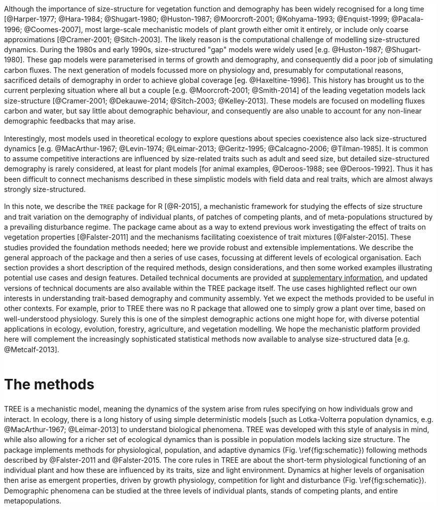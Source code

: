 Although the importance of size-structure for vegetation function and demography has been widely recognised for a long time [@Harper-1977; @Hara-1984; @Shugart-1980; @Huston-1987; @Moorcroft-2001; @Kohyama-1993; @Enquist-1999; @Pacala-1996; @Coomes-2007], most large-scale mechanistic models of plant growth either omit it entirely, or include only coarse approximations [@Cramer-2001; @Sitch-2003]. The likely reason is the computational challenge of modelling size-structured dynamics. During the 1980s and early 1990s, size-structured "gap" models were widely used [e.g. @Huston-1987; @Shugart-1980]. These gap models were parameterised in terms of growth and demography, and consequently did a poor job of simulating carbon fluxes. The next generation of models focussed more on physiology and, presumably  for computational reasons, sacrificed details of demography in order to achieve global coverage [eg. @Haxeltine-1996]. This history has brought us to the current perplexing situation where all but a couple [e.g. @Moorcroft-2001; @Smith-2014] of the leading vegetation models lack size-structure [@Cramer-2001; @Dekauwe-2014; @Sitch-2003; @Kelley-2013]. These models are focused on modelling fluxes carbon and water, but say little about demographic behaviour, and consequently are also unable to account for any non-linear demographic feedbacks that may arise.

Interestingly, most models used in theoretical ecology to explore questions about species coexistence also lack size-structured dynamics [e.g. @MacArthur-1967; @Levin-1974; @Leimar-2013; @Geritz-1995; @Calcagno-2006; @Tilman-1985]. It is common to assume competitive interactions are influenced by size-related traits such as adult and seed size, but detailed size-structured demography is rarely considered, at least for plant models [for animal examples, @Deroos-1988; see @Deroos-1992]. Thus it has been difficult to connect mechanisms described in these simplistic models with field data and real traits, which are almost always strongly size-structured.

In this note, we describe the `TREE` package for R [@R-2015], a mechanistic framework for studying the effects of size structure and trait variation on the demography of individual plants, of patches of competing plants, and of meta-populations structured by a prevailing disturbance regime. The package came about as a way to extend previous work investigating the effect of traits on vegetation properties [@Falster-2011] and the mechanisms facilitating coexistence of trait mixtures [@Falster-2015]. These studies provided the foundation methods needed; here we provide robust and extensible implementations. We describe the general approach of the package and then a series of use cases, focussing at different levels of ecological organisation. Each section provides a short description of the required methods, design considerations, and then some worked examples illustrating potential use cases and design features. Detailed technical documents are provided at [supplementary information](#sec:supp_mat), and updated versions of technical documents are also available within the TREE package itself.  The use cases highlighted reflect our own interests in understanding trait-based demography and community assembly. Yet we expect the methods provided to be useful in other contexts. For example, prior to TREE there was no R package that allowed one to simply grow a plant over time, based on well-understood physiology. Surely this is one of the simplest demographic actions one might hope for, with diverse potential applications in ecology, evolution, forestry, agriculture, and vegetation modelling. We hope the mechanistic platform provided here will complement the increasingly sophisticated statistical methods now available to analyse size-structured data [e.g. @Metcalf-2013].

# The methods

TREE is a mechanistic model, meaning the dynamics of the system arise from rules specifying on how individuals grow and interact. In ecology, there is a long history of using simple deterministic models [such as Lotka-Volterra population dynamics, e.g. @MacArthur-1967; @Leimar-2013] to understand biological phenomena. TREE was developed with this style of analysis in mind, while also allowing for a richer set of ecological dynamics than is possible in  population models lacking size structure. The package implements methods for physiological, population, and adaptive dynamics (Fig. \ref{fig:schematic}) following methods described by @Falster-2011 and @Falster-2015. The core rules in TREE are about the short-term physiological functioning of an individual plant and how these are influenced by its traits, size and light environment. Dynamics at higher levels of organisation then arise as emergent properties, driven by growth physiology, competition for light and disturbance (Fig. \ref{fig:schematic}). Demographic phenomena can be studied at the three levels of individual plants, stands of competing plants, and entire metapopulations.
